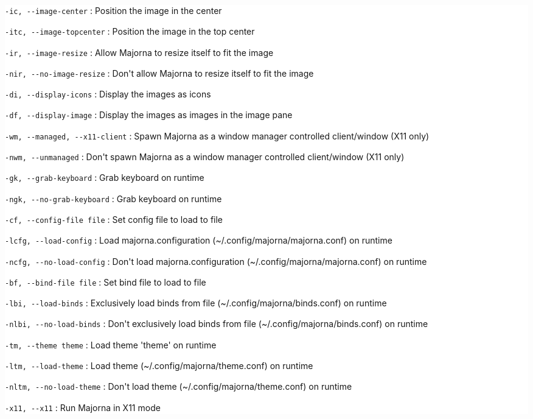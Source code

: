 `-ic, --image-center`
:   Position the image in the center

`-itc, --image-topcenter`
:   Position the image in the top center

`-ir, --image-resize`
:   Allow Majorna to resize itself to fit the image

`-nir, --no-image-resize`
:   Don't allow Majorna to resize itself to fit the image

`-di, --display-icons`
:   Display the images as icons

`-df, --display-image`
:   Display the images as images in the image pane

`-wm, --managed, --x11-client`
:   Spawn Majorna as a window manager controlled client/window (X11 only)

`-nwm, --unmanaged`
:   Don't spawn Majorna as a window manager controlled client/window (X11 only)

`-gk, --grab-keyboard`
:   Grab keyboard on runtime

`-ngk, --no-grab-keyboard`
:   Grab keyboard on runtime

`-cf, --config-file file`
:   Set config file to load to file

`-lcfg, --load-config`
:   Load majorna.configuration (~/.config/majorna/majorna.conf) on runtime

`-ncfg, --no-load-config`
:   Don't load majorna.configuration (~/.config/majorna/majorna.conf) on runtime

`-bf, --bind-file file`
:   Set bind file to load to file

`-lbi, --load-binds`
:   Exclusively load binds from file (~/.config/majorna/binds.conf) on runtime

`-nlbi, --no-load-binds`
:   Don't exclusively load binds from file (~/.config/majorna/binds.conf) on runtime

`-tm, --theme theme`
:   Load theme 'theme' on runtime

`-ltm, --load-theme`
:   Load theme (~/.config/majorna/theme.conf) on runtime

`-nltm, --no-load-theme`
:   Don't load theme (~/.config/majorna/theme.conf) on runtime

`-x11, --x11`
:   Run Majorna in X11 mode

